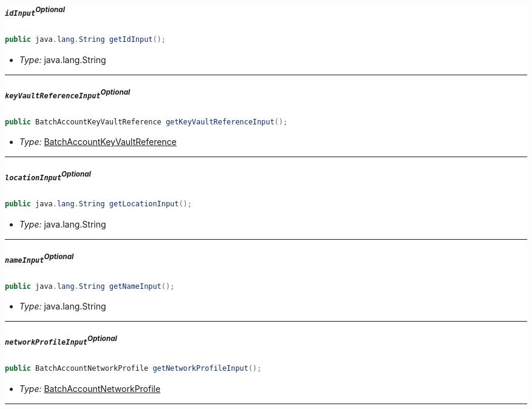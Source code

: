 ##### `idInput`<sup>Optional</sup> <a name="idInput" id="@cdktf/provider-azurerm.batchAccount.BatchAccount.property.idInput"></a>

```java
public java.lang.String getIdInput();
```

- *Type:* java.lang.String

---

##### `keyVaultReferenceInput`<sup>Optional</sup> <a name="keyVaultReferenceInput" id="@cdktf/provider-azurerm.batchAccount.BatchAccount.property.keyVaultReferenceInput"></a>

```java
public BatchAccountKeyVaultReference getKeyVaultReferenceInput();
```

- *Type:* <a href="#@cdktf/provider-azurerm.batchAccount.BatchAccountKeyVaultReference">BatchAccountKeyVaultReference</a>

---

##### `locationInput`<sup>Optional</sup> <a name="locationInput" id="@cdktf/provider-azurerm.batchAccount.BatchAccount.property.locationInput"></a>

```java
public java.lang.String getLocationInput();
```

- *Type:* java.lang.String

---

##### `nameInput`<sup>Optional</sup> <a name="nameInput" id="@cdktf/provider-azurerm.batchAccount.BatchAccount.property.nameInput"></a>

```java
public java.lang.String getNameInput();
```

- *Type:* java.lang.String

---

##### `networkProfileInput`<sup>Optional</sup> <a name="networkProfileInput" id="@cdktf/provider-azurerm.batchAccount.BatchAccount.property.networkProfileInput"></a>

```java
public BatchAccountNetworkProfile getNetworkProfileInput();
```

- *Type:* <a href="#@cdktf/provider-azurerm.batchAccount.BatchAccountNetworkProfile">BatchAccountNetworkProfile</a>

---